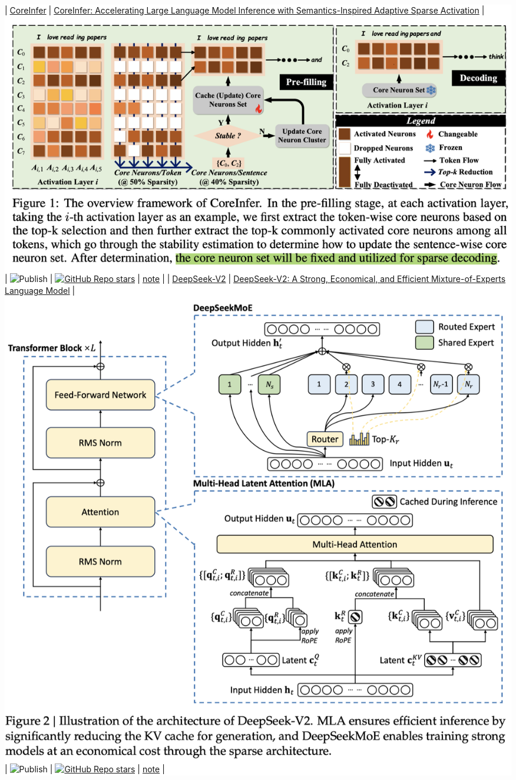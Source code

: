 | [CoreInfer](./meta/2024/CoreInfer.prototxt) | [CoreInfer: Accelerating Large Language Model Inference with Semantics-Inspired Adaptive Sparse Activation](http://arxiv.org/abs/2410.18311v1) | ![cover](./notes/2024/CoreInfer/framework.png) | ![Publish](https://img.shields.io/badge/2024-arXiv-1E88E5) | [![GitHub Repo stars](https://img.shields.io/github/stars/wangqinsi1/CoreInfer)](https://github.com/wangqinsi1/CoreInfer) | [note](./notes/2024/CoreInfer/note.md) |
| [DeepSeek-V2](./meta/2024/DeepSeek-V2.prototxt) | [DeepSeek-V2: A Strong, Economical, and Efficient Mixture-of-Experts Language Model](http://arxiv.org/abs/2405.04434v5) | ![cover](./notes/2024/DeepSeek-V2/fig2.png) | ![Publish](https://img.shields.io/badge/2024-arXiv-1E88E5) | [![GitHub Repo stars](https://img.shields.io/github/stars/deepseek-ai/DeepSeek-V2)](https://github.com/deepseek-ai/DeepSeek-V2) | [note](./notes/2024/DeepSeek-V2/note.md) |